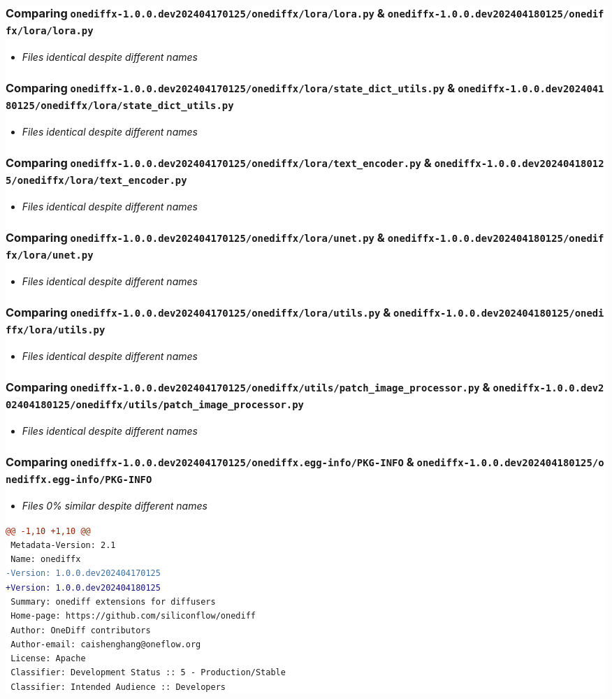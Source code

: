 ### Comparing `onediffx-1.0.0.dev202404170125/onediffx/lora/lora.py` & `onediffx-1.0.0.dev202404180125/onediffx/lora/lora.py`

 * *Files identical despite different names*

### Comparing `onediffx-1.0.0.dev202404170125/onediffx/lora/state_dict_utils.py` & `onediffx-1.0.0.dev202404180125/onediffx/lora/state_dict_utils.py`

 * *Files identical despite different names*

### Comparing `onediffx-1.0.0.dev202404170125/onediffx/lora/text_encoder.py` & `onediffx-1.0.0.dev202404180125/onediffx/lora/text_encoder.py`

 * *Files identical despite different names*

### Comparing `onediffx-1.0.0.dev202404170125/onediffx/lora/unet.py` & `onediffx-1.0.0.dev202404180125/onediffx/lora/unet.py`

 * *Files identical despite different names*

### Comparing `onediffx-1.0.0.dev202404170125/onediffx/lora/utils.py` & `onediffx-1.0.0.dev202404180125/onediffx/lora/utils.py`

 * *Files identical despite different names*

### Comparing `onediffx-1.0.0.dev202404170125/onediffx/utils/patch_image_processor.py` & `onediffx-1.0.0.dev202404180125/onediffx/utils/patch_image_processor.py`

 * *Files identical despite different names*

### Comparing `onediffx-1.0.0.dev202404170125/onediffx.egg-info/PKG-INFO` & `onediffx-1.0.0.dev202404180125/onediffx.egg-info/PKG-INFO`

 * *Files 0% similar despite different names*

```diff
@@ -1,10 +1,10 @@
 Metadata-Version: 2.1
 Name: onediffx
-Version: 1.0.0.dev202404170125
+Version: 1.0.0.dev202404180125
 Summary: onediff extensions for diffusers
 Home-page: https://github.com/siliconflow/onediff
 Author: OneDiff contributors
 Author-email: caishenghang@oneflow.org
 License: Apache
 Classifier: Development Status :: 5 - Production/Stable
 Classifier: Intended Audience :: Developers
```
